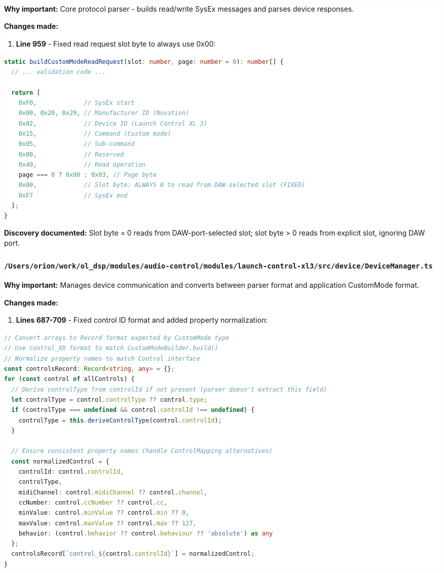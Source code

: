 **Why important:** Core protocol parser - builds read/write SysEx messages and parses device responses.

**Changes made:**
1. **Line 959** - Fixed read request slot byte to always use 0x00:
```typescript
static buildCustomModeReadRequest(slot: number, page: number = 0): number[] {
  // ... validation code ...
  
  return [
    0xF0,             // SysEx start
    0x00, 0x20, 0x29, // Manufacturer ID (Novation)
    0x02,             // Device ID (Launch Control XL 3)
    0x15,             // Command (Custom mode)
    0x05,             // Sub-command
    0x00,             // Reserved
    0x40,             // Read operation
    page === 0 ? 0x00 : 0x03, // Page byte
    0x00,             // Slot byte: ALWAYS 0 to read from DAW-selected slot (FIXED)
    0xF7              // SysEx end
  ];
}
```

**Discovery documented:** Slot byte = 0 reads from DAW-port-selected slot; slot byte > 0 reads from explicit slot, ignoring DAW port.

### `/Users/orion/work/ol_dsp/modules/audio-control/modules/launch-control-xl3/src/device/DeviceManager.ts`

**Why important:** Manages device communication and converts between parser format and application CustomMode format.

**Changes made:**
1. **Lines 687-709** - Fixed control ID format and added property normalization:
```typescript
// Convert arrays to Record format expected by CustomMode type
// Use control_XX format to match CustomModeBuilder.build()
// Normalize property names to match Control interface
const controlsRecord: Record<string, any> = {};
for (const control of allControls) {
  // Derive controlType from controlId if not present (parser doesn't extract this field)
  let controlType = control.controlType ?? control.type;
  if (controlType === undefined && control.controlId !== undefined) {
    controlType = this.deriveControlType(control.controlId);
  }

  // Ensure consistent property names (handle ControlMapping alternatives)
  const normalizedControl = {
    controlId: control.controlId,
    controlType,
    midiChannel: control.midiChannel ?? control.channel,
    ccNumber: control.ccNumber ?? control.cc,
    minValue: control.minValue ?? control.min ?? 0,
    maxValue: control.maxValue ?? control.max ?? 127,
    behavior: (control.behavior ?? control.behaviour ?? 'absolute') as any
  };
  controlsRecord[`control_${control.controlId}`] = normalizedControl;
}
```
